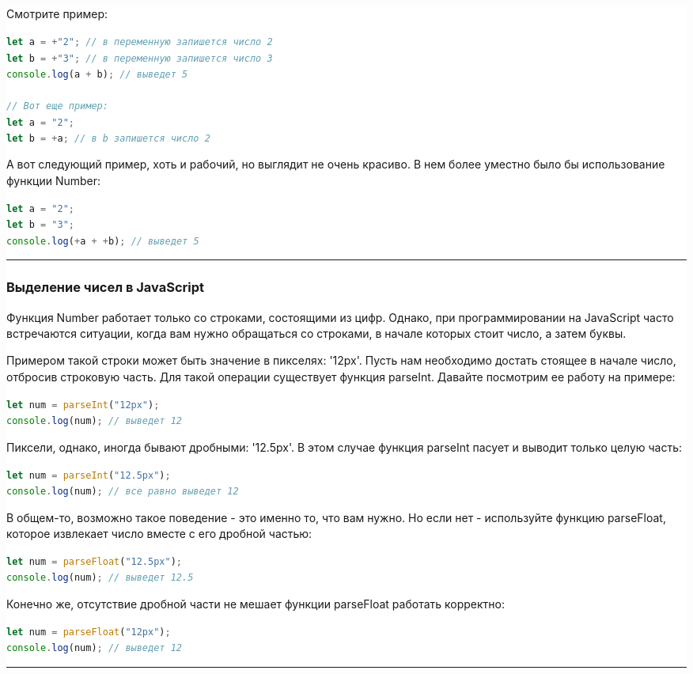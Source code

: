 Смотрите пример:

```js
let a = +"2"; // в переменную запишется число 2
let b = +"3"; // в переменную запишется число 3
console.log(a + b); // выведет 5

// Вот еще пример:
let a = "2";
let b = +a; // в b запишется число 2
```

А вот следующий пример, хоть и рабочий, но выглядит не очень красиво. В нем более уместно было бы использование функции Number:

```js
let a = "2";
let b = "3";
console.log(+a + +b); // выведет 5
```

---

### Выделение чисел в JavaScript

Функция Number работает только со строками, состоящими из цифр. Однако, при программировании на JavaScript часто встречаются ситуации, когда вам нужно обращаться со строками, в начале которых стоит число, а затем буквы.

Примером такой строки может быть значение в пикселях: '12px'. Пусть нам необходимо достать стоящее в начале число, отбросив строковую часть. Для такой операции существует функция parseInt. Давайте посмотрим ее работу на примере:

```js
let num = parseInt("12px");
console.log(num); // выведет 12
```

Пиксели, однако, иногда бывают дробными: '12.5px'. В этом случае функция parseInt пасует и выводит только целую часть:

```js
let num = parseInt("12.5px");
console.log(num); // все равно выведет 12
```

В общем-то, возможно такое поведение - это именно то, что вам нужно. Но если нет - используйте функцию parseFloat, которое извлекает число вместе с его дробной частью:

```js
let num = parseFloat("12.5px");
console.log(num); // выведет 12.5
```

Конечно же, отсутствие дробной части не мешает функции parseFloat работать корректно:

```js
let num = parseFloat("12px");
console.log(num); // выведет 12
```

---